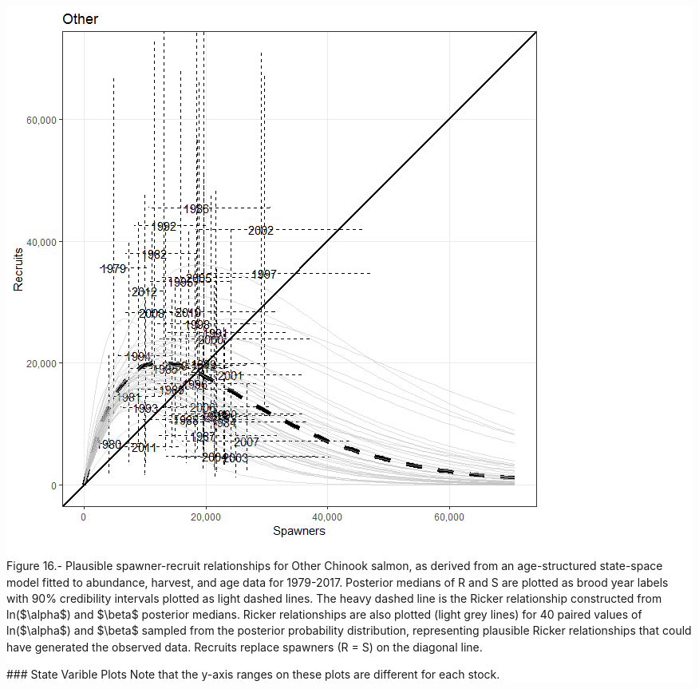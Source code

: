 <img src="SusitnEG_July2018_update_files/figure-html/unnamed-chunk-16-1.png" alt="Figure 16.- Plausible spawner-recruit relationships for Other Chinook salmon, as derived from an age-structured state-space model fitted to abundance, harvest, and age data for 1979-2017. Posterior medians of R and S are plotted as brood year labels with 90% credibility intervals plotted as light dashed lines. The heavy dashed line is the Ricker relationship constructed from ln($\alpha$) and $\beta$ posterior medians. Ricker relationships are also plotted (light grey lines) for 40 paired values of ln($\alpha$) and $\beta$ sampled from the posterior probability distribution, representing plausible Ricker relationships that could have generated the observed data. Recruits replace spawners (R = S) on the diagonal line."  />
<p class="caption">Figure 16.- Plausible spawner-recruit relationships for Other Chinook salmon, as derived from an age-structured state-space model fitted to abundance, harvest, and age data for 1979-2017. Posterior medians of R and S are plotted as brood year labels with 90% credibility intervals plotted as light dashed lines. The heavy dashed line is the Ricker relationship constructed from ln($\alpha$) and $\beta$ posterior medians. Ricker relationships are also plotted (light grey lines) for 40 paired values of ln($\alpha$) and $\beta$ sampled from the posterior probability distribution, representing plausible Ricker relationships that could have generated the observed data. Recruits replace spawners (R = S) on the diagonal line.</p>
</div>
### State Varible Plots
Note that the y-axis ranges on these plots are different for each stock.
<div class="figure" style="text-align: center">